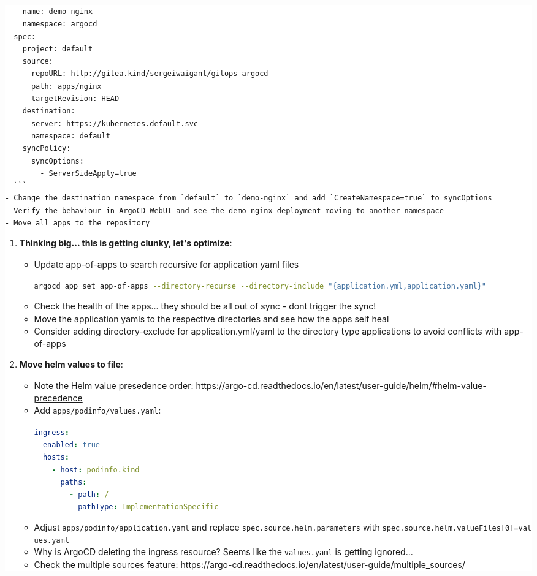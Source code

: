         name: demo-nginx
        namespace: argocd
      spec:
        project: default
        source:
          repoURL: http://gitea.kind/sergeiwaigant/gitops-argocd
          path: apps/nginx
          targetRevision: HEAD
        destination:
          server: https://kubernetes.default.svc
          namespace: default
        syncPolicy:
          syncOptions:
            - ServerSideApply=true
      ```
    - Change the destination namespace from `default` to `demo-nginx` and add `CreateNamespace=true` to syncOptions
    - Verify the behaviour in ArgoCD WebUI and see the demo-nginx deployment moving to another namespace
    - Move all apps to the repository

1. **Thinking big... this is getting clunky, let's optimize**:
    - Update app-of-apps to search recursive for application yaml files
      ```bash
      argocd app set app-of-apps --directory-recurse --directory-include "{application.yml,application.yaml}"
      ```
    - Check the health of the apps... they should be all out of sync - dont trigger the sync!
    - Move the application yamls to the respective directories and see how the apps self heal
    - Consider adding directory-exclude for application.yml/yaml to the directory type applications to avoid conflicts with app-of-apps

1. **Move helm values to file**:
    - Note the Helm value presedence order: https://argo-cd.readthedocs.io/en/latest/user-guide/helm/#helm-value-precedence
    - Add `apps/podinfo/values.yaml`:
      ```yaml
      ingress:
        enabled: true
        hosts:
          - host: podinfo.kind
            paths:
              - path: /
                pathType: ImplementationSpecific
      ```
    - Adjust `apps/podinfo/application.yaml` and replace `spec.source.helm.parameters` with `spec.source.helm.valueFiles[0]=values.yaml`
    - Why is ArgoCD deleting the ingress resource? Seems like the `values.yaml` is getting ignored...
    - Check the multiple sources feature: https://argo-cd.readthedocs.io/en/latest/user-guide/multiple_sources/
